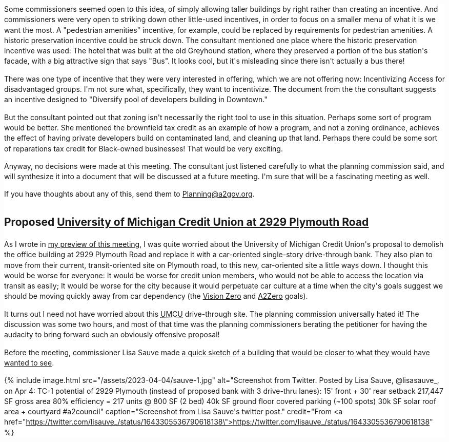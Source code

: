 Some commissioners seemed open to this idea, of simply allowing taller buildings by right rather than creating an incentive.  And commissioners were very open to striking down other little-used incentives, in order to focus on a smaller menu of what it is we want the most.  A "pedestrian amenities" incentive, for example, could be replaced by requirements for pedestrian amenities.  A historic preservation incentive could be struck down.  The consultant mentioned one place where the historic preservation incentive was used:  The hotel that was built at the old Greyhound station, where they preserved a portion of the bus station's facade, with a big attractive sign that says "Bus".  It looks cool, but it's misleading since there isn't actually a bus there!

There was one type of incentive that they were very interested in offering, which we are not offering now: Incentivizing Access for disadvantaged groups.  I'm not sure what, specifically, they want to incentivize.  The document from the the consultant suggests an incentive designed to "Diversify pool of developers building in Downtown."

But the consultant pointed out that zoning isn't necessarily the right tool to use in this situation.  Perhaps some sort of program would be better.  She mentioned the brownfield tax credit as an example of how a program, and not a zoning ordinance, achieves the effect of having private developers build on contaminated land, and cleaning up that land.  Perhaps there could be some sort of reparations tax credit for Black-owned businesses!  That would be very exciting.

Anyway, no decisions were made at this meeting.  The consultant just listened carefully to what the planning commission said, and will synthesize it into a document that will be discussed at a future meeting.  I'm sure that will be a fascinating meeting as well.

If you have thoughts about any of this, send them to Planning@a2gov.org.



## Proposed [University of Michigan Credit Union at 2929 Plymouth Road](http://a2gov.legistar.com/LegislationDetail.aspx?ID=6027309&GUID=E23F61D0-A17F-4065-B240-E3A3F88CCA78&Options=&Search=)

As I wrote in [my preview of this meeting](/posts/planning-commission-2023-04-04/#proposed-university-of-michigan-credit-union-at-2929-plymouth-road), I was quite worried about the University of Michigan Credit Union's proposal to demolish the office building at 2929 Plymouth Road and replace it with a car-oriented single-story drive-through bank.  They also plan to move from their current, transit-oriented site on Plymouth road, to this new, car-oriented site a little ways down.  I thought this would be worse for everyone:  It would be worse for credit union members, who would not be able to access the location via transit as easily; It would be worse for the city because it would perpetuate car culture at a time when the city's goals suggest we should be moving quickly away from car dependency (the [Vision Zero](https://www.a2gov.org/departments/engineering/Pages/Ann-Arbor-Moving-Together-Towards-Vision-Zero.aspx) and [A2Zero](https://www.a2gov.org/departments/sustainability/Carbon-Neutrality/Pages/default.aspx) goals).

It turns out I need not have worried about this <abbr title="University of Michigan Credit Union">UMCU</abbr> drive-through site.  The planning commission universally hated it!  The discussion was some two hours, and most of that time was the planning commissioners berating the petitioner for having the audacity to bring forward such an obviously offensive proposal!

Before the meeting, commissioner Lisa Sauve made [a quick sketch of a building that would be closer to what they would have wanted to see](https://twitter.com/lisauve_/status/1643305536790618138).

{% include image.html
  src="/assets/2023-04-04/sauve-1.jpg"
  alt="Screenshot from Twitter.  Posted by Lisa Sauve, @lisasauve_, on Apr 4: TC-1 potential of 2929 Plymouth (instead of proposed bank with 3 drive-thru lanes):
15' front + 30' rear setback
217,447 SF gross area
80% efficiency = 217 units @ 800 SF (2 bed)
40k SF ground floor covered parking (~100 spots)
30k SF solar roof area + courtyard #a2council"
  caption="Screenshot from Lisa Sauve's twitter post."
  credit="From <a href=\"https://twitter.com/lisauve_/status/1643305536790618138\">https://twitter.com/lisauve_/status/1643305536790618138</a>"
%}
